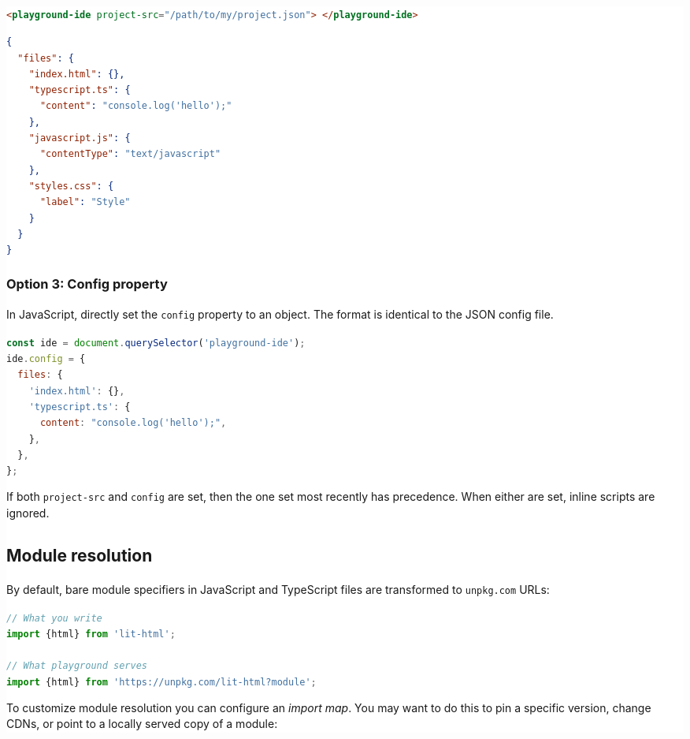 ```html
<playground-ide project-src="/path/to/my/project.json"> </playground-ide>
```

```json
{
  "files": {
    "index.html": {},
    "typescript.ts": {
      "content": "console.log('hello');"
    },
    "javascript.js": {
      "contentType": "text/javascript"
    },
    "styles.css": {
      "label": "Style"
    }
  }
}
```

### Option 3: Config property

In JavaScript, directly set the `config` property to an object. The format is
identical to the JSON config file.

```js
const ide = document.querySelector('playground-ide');
ide.config = {
  files: {
    'index.html': {},
    'typescript.ts': {
      content: "console.log('hello');",
    },
  },
};
```

If both `project-src` and `config` are set, then the one set most recently has
precedence. When either are set, inline scripts are ignored.

## Module resolution

By default, bare module specifiers in JavaScript and TypeScript files are
transformed to `unpkg.com` URLs:

```js
// What you write
import {html} from 'lit-html';

// What playground serves
import {html} from 'https://unpkg.com/lit-html?module';
```

To customize module resolution you can configure an _import map_. You may want
to do this to pin a specific version, change CDNs, or point to a locally served
copy of a module:
